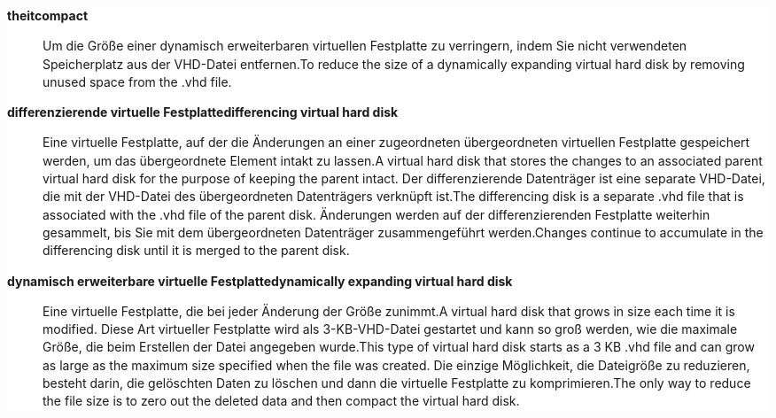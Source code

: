 </dd> <dt>

<span data-ttu-id="cb3a8-110"><span id="hyperv.virtualization_glossary_compact"></span><span id="HYPERV.VIRTUALIZATION_GLOSSARY_COMPACT"></span>**theit**</span><span class="sxs-lookup"><span data-stu-id="cb3a8-110"><span id="hyperv.virtualization_glossary_compact"></span><span id="HYPERV.VIRTUALIZATION_GLOSSARY_COMPACT"></span>**compact**</span></span>
</dt> <dd>

<span data-ttu-id="cb3a8-111">Um die Größe einer dynamisch erweiterbaren virtuellen Festplatte zu verringern, indem Sie nicht verwendeten Speicherplatz aus der VHD-Datei entfernen.</span><span class="sxs-lookup"><span data-stu-id="cb3a8-111">To reduce the size of a dynamically expanding virtual hard disk by removing unused space from the .vhd file.</span></span>

</dd> <dt>

<span data-ttu-id="cb3a8-112"><span id="hyperv.virtualization_glossary_dvhd"></span><span id="HYPERV.VIRTUALIZATION_GLOSSARY_DVHD"></span>**differenzierende virtuelle Festplatte**</span><span class="sxs-lookup"><span data-stu-id="cb3a8-112"><span id="hyperv.virtualization_glossary_dvhd"></span><span id="HYPERV.VIRTUALIZATION_GLOSSARY_DVHD"></span>**differencing virtual hard disk**</span></span>
</dt> <dd>

<span data-ttu-id="cb3a8-113">Eine virtuelle Festplatte, auf der die Änderungen an einer zugeordneten übergeordneten virtuellen Festplatte gespeichert werden, um das übergeordnete Element intakt zu lassen.</span><span class="sxs-lookup"><span data-stu-id="cb3a8-113">A virtual hard disk that stores the changes to an associated parent virtual hard disk for the purpose of keeping the parent intact.</span></span> <span data-ttu-id="cb3a8-114">Der differenzierende Datenträger ist eine separate VHD-Datei, die mit der VHD-Datei des übergeordneten Datenträgers verknüpft ist.</span><span class="sxs-lookup"><span data-stu-id="cb3a8-114">The differencing disk is a separate .vhd file that is associated with the .vhd file of the parent disk.</span></span> <span data-ttu-id="cb3a8-115">Änderungen werden auf der differenzierenden Festplatte weiterhin gesammelt, bis Sie mit dem übergeordneten Datenträger zusammengeführt werden.</span><span class="sxs-lookup"><span data-stu-id="cb3a8-115">Changes continue to accumulate in the differencing disk until it is merged to the parent disk.</span></span>

</dd> <dt>

<span data-ttu-id="cb3a8-116"><span id="hyperv.virtualization_glossary_devhd"></span><span id="HYPERV.VIRTUALIZATION_GLOSSARY_DEVHD"></span>**dynamisch erweiterbare virtuelle Festplatte**</span><span class="sxs-lookup"><span data-stu-id="cb3a8-116"><span id="hyperv.virtualization_glossary_devhd"></span><span id="HYPERV.VIRTUALIZATION_GLOSSARY_DEVHD"></span>**dynamically expanding virtual hard disk**</span></span>
</dt> <dd>

<span data-ttu-id="cb3a8-117">Eine virtuelle Festplatte, die bei jeder Änderung der Größe zunimmt.</span><span class="sxs-lookup"><span data-stu-id="cb3a8-117">A virtual hard disk that grows in size each time it is modified.</span></span> <span data-ttu-id="cb3a8-118">Diese Art virtueller Festplatte wird als 3-KB-VHD-Datei gestartet und kann so groß werden, wie die maximale Größe, die beim Erstellen der Datei angegeben wurde.</span><span class="sxs-lookup"><span data-stu-id="cb3a8-118">This type of virtual hard disk starts as a 3 KB .vhd file and can grow as large as the maximum size specified when the file was created.</span></span> <span data-ttu-id="cb3a8-119">Die einzige Möglichkeit, die Dateigröße zu reduzieren, besteht darin, die gelöschten Daten zu löschen und dann die virtuelle Festplatte zu komprimieren.</span><span class="sxs-lookup"><span data-stu-id="cb3a8-119">The only way to reduce the file size is to zero out the deleted data and then compact the virtual hard disk.</span></span>

</dd> <dt>
